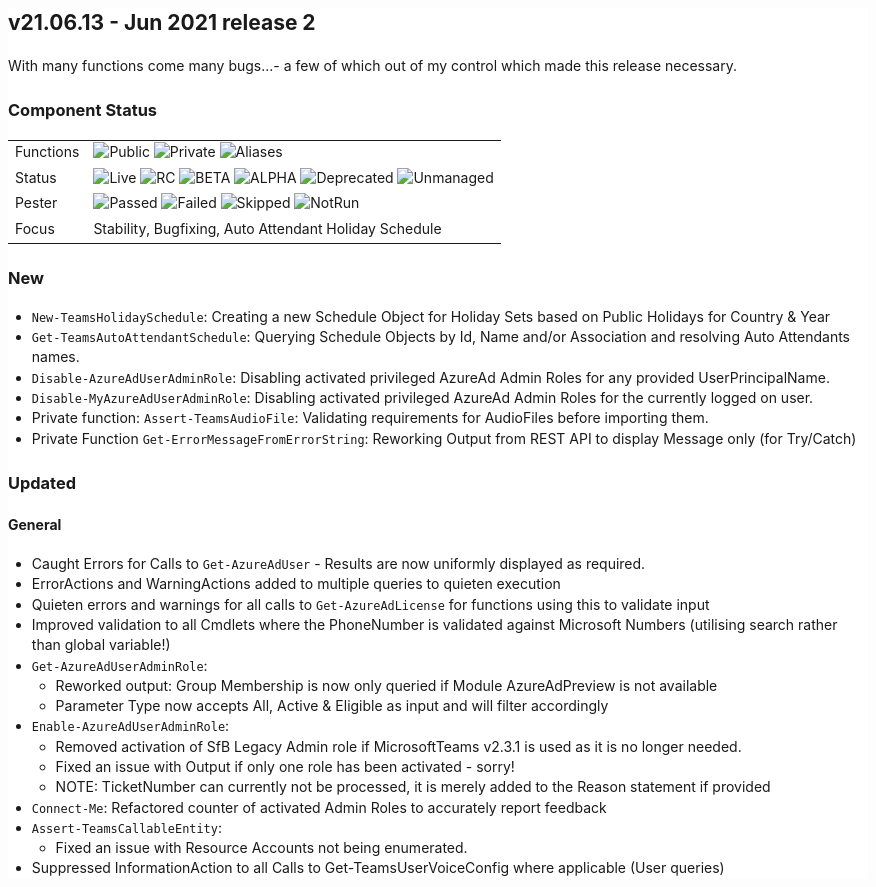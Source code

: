 ## v21.06.13 - Jun 2021 release 2

With many functions come many bugs...- a few of which out of my control which made this release necessary.

### Component Status

|           |                                                                                                                                                                                                                                                                                                                                                                   |
| --------- | ----------------------------------------------------------------------------------------------------------------------------------------------------------------------------------------------------------------------------------------------------------------------------------------------------------------------------------------------------------------- |
| Functions | ![Public](https://img.shields.io/badge/Public-103-blue.svg) ![Private](https://img.shields.io/badge/Private-13-grey.svg) ![Aliases](https://img.shields.io/badge/Aliases-45-green.svg)                                                                                                                                                                            |
| Status    | ![Live](https://img.shields.io/badge/Live-87-blue.svg) ![RC](https://img.shields.io/badge/RC-7-green.svg) ![BETA](https://img.shields.io/badge/BETA-0-yellow.svg) ![ALPHA](https://img.shields.io/badge/ALPHA-0-orange.svg) ![Deprecated](https://img.shields.io/badge/Deprecated-3-grey.svg) ![Unmanaged](https://img.shields.io/badge/Unmanaged-6-darkgrey.svg) |
| Pester    | ![Passed](https://img.shields.io/badge/Passed-2053-blue.svg) ![Failed](https://img.shields.io/badge/Failed-0-red.svg) ![Skipped](https://img.shields.io/badge/Skipped-0-yellow.svg) ![NotRun](https://img.shields.io/badge/NotRun-0-grey.svg)                                                                                                                     |
| Focus     | Stability, Bugfixing, Auto Attendant Holiday Schedule                                                                                                                                                                                                                                                                                                             |

### New

- `New-TeamsHolidaySchedule`: Creating a new Schedule Object for Holiday Sets based on Public Holidays for Country & Year
- `Get-TeamsAutoAttendantSchedule`: Querying Schedule Objects by Id, Name and/or Association and resolving Auto Attendants names.
- `Disable-AzureAdUserAdminRole`: Disabling activated privileged AzureAd Admin Roles for any provided UserPrincipalName.
- `Disable-MyAzureAdUserAdminRole`: Disabling activated privileged AzureAd Admin Roles for the currently logged on user.
- Private function: `Assert-TeamsAudioFile`: Validating requirements for AudioFiles before importing them.
- Private Function `Get-ErrorMessageFromErrorString`: Reworking Output from REST API to display Message only (for Try/Catch)

### Updated

#### General

- Caught Errors for Calls to `Get-AzureAdUser` - Results are now uniformly displayed as required.
- ErrorActions and WarningActions added to multiple queries to quieten execution
- Quieten errors and warnings for all calls to `Get-AzureAdLicense` for functions using this to validate input
- Improved validation to all Cmdlets where the PhoneNumber is validated against Microsoft Numbers (utilising search rather than global variable!)
- `Get-AzureAdUserAdminRole`:
  - Reworked output: Group Membership is now only queried if Module AzureAdPreview is not available
  - Parameter Type now accepts All, Active & Eligible as input and will filter accordingly
- `Enable-AzureAdUserAdminRole`:
  - Removed activation of SfB Legacy Admin role if MicrosoftTeams v2.3.1 is used as it is no longer needed.
  - Fixed an issue with Output if only one role has been activated - sorry!
  - NOTE: TicketNumber can currently not be processed, it is merely added to the Reason statement if provided
- `Connect-Me`: Refactored counter of activated Admin Roles to accurately report feedback
- `Assert-TeamsCallableEntity`:
  - Fixed an issue with Resource Accounts not being enumerated.
- Suppressed InformationAction to all Calls to Get-TeamsUserVoiceConfig where applicable (User queries)
